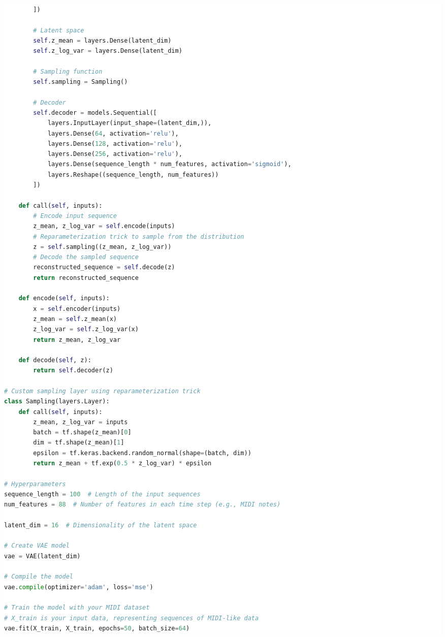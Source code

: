 ```python
        ])

        # Latent space
        self.z_mean = layers.Dense(latent_dim)
        self.z_log_var = layers.Dense(latent_dim)

        # Sampling function
        self.sampling = Sampling()

        # Decoder
        self.decoder = models.Sequential([
            layers.InputLayer(input_shape=(latent_dim,)),
            layers.Dense(64, activation='relu'),
            layers.Dense(128, activation='relu'),
            layers.Dense(256, activation='relu'),
            layers.Dense(sequence_length * num_features, activation='sigmoid'),
            layers.Reshape((sequence_length, num_features))
        ])

    def call(self, inputs):
        # Encode input sequence
        z_mean, z_log_var = self.encode(inputs)
        # Reparameterization trick to sample from the distribution
        z = self.sampling((z_mean, z_log_var))
        # Decode the sampled sequence
        reconstructed_sequence = self.decode(z)
        return reconstructed_sequence

    def encode(self, inputs):
        x = self.encoder(inputs)
        z_mean = self.z_mean(x)
        z_log_var = self.z_log_var(x)
        return z_mean, z_log_var

    def decode(self, z):
        return self.decoder(z)

# Custom sampling layer using reparameterization trick
class Sampling(layers.Layer):
    def call(self, inputs):
        z_mean, z_log_var = inputs
        batch = tf.shape(z_mean)[0]
        dim = tf.shape(z_mean)[1]
        epsilon = tf.keras.backend.random_normal(shape=(batch, dim))
        return z_mean + tf.exp(0.5 * z_log_var) * epsilon

# Hyperparameters
sequence_length = 100  # Length of the input sequences
num_features = 88  # Number of features in each time step (e.g., MIDI notes)

latent_dim = 16  # Dimensionality of the latent space

# Create VAE model
vae = VAE(latent_dim)

# Compile the model
vae.compile(optimizer='adam', loss='mse')

# Train the model with your MIDI dataset
# X_train is your input data, representing sequences of MIDI-like data
vae.fit(X_train, X_train, epochs=50, batch_size=64)
```
